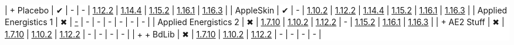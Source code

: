 | + Placebo                                    | ✔ | -                                                                                                                                              | -                                                                                                                                                 | [1.12.2](https://www.curseforge.com/minecraft/mc-mods/placebo/files/2694382)                                                                                                                        | [1.14.4](https://www.curseforge.com/minecraft/mc-mods/placebo/files/2830611)                                          | [1.15.2](https://www.curseforge.com/minecraft/mc-mods/placebo/files/2996124)                                          | [1.16.1](https://www.curseforge.com/minecraft/mc-mods/placebo/files/3028225)                       | [1.16.3](https://www.curseforge.com/minecraft/mc-mods/placebo/files/3092113)                       |
| AppleSkin                                    | ✔ | -                                                                                                                                              | [1.10.2](https://www.curseforge.com/minecraft/mc-mods/appleskin/files/2987245)                                                                    | [1.12.2](https://www.curseforge.com/minecraft/mc-mods/appleskin/files/2987247)                                                                                                                      | [1.14.4](https://www.curseforge.com/minecraft/mc-mods/appleskin/files/2987253)                                        | [1.15.2](https://www.curseforge.com/minecraft/mc-mods/appleskin/files/2987254)                                        | [1.16.1](https://www.curseforge.com/minecraft/mc-mods/appleskin/files/2997288)                     | [1.16.3](https://www.curseforge.com/minecraft/mc-mods/appleskin/files/3035787)                     |
| Applied Energistics 1                        | ✖ | [-](https://www.curseforge.com/minecraft/mc-mods/applied-energistics-1)                                                                        | -                                                                                                                                                 | -                                                                                                                                                                                                   | -                                                                                                                     | -                                                                                                                     | -                                                                                                  | -                                                                                                  |
| Applied Energistics 2                        | ✖ | [1.7.10](https://www.curseforge.com/minecraft/mc-mods/applied-energistics-2/files/2296430)                                                     | [1.10.2](https://www.curseforge.com/minecraft/mc-mods/applied-energistics-2/files/2454983)                                                        | [1.12.2](https://www.curseforge.com/minecraft/mc-mods/applied-energistics-2/files/2747063)                                                                                                          | -                                                                                                                     | [1.15.2](https://www.curseforge.com/minecraft/mc-mods/applied-energistics-2/files/3098161)                            | [1.16.1](https://www.curseforge.com/minecraft/mc-mods/applied-energistics-2/files/3098178)         | [1.16.3](https://www.curseforge.com/minecraft/mc-mods/applied-energistics-2/files/3117933)         |
| + AE2 Stuff                                  | ✖ | [1.7.10](https://www.curseforge.com/minecraft/mc-mods/ae2-stuff/files/2272496)                                                                 | [1.10.2](https://www.curseforge.com/minecraft/mc-mods/ae2-stuff/files/2392636)                                                                    | [1.12.2](https://www.curseforge.com/minecraft/mc-mods/ae2-stuff/files/2491032)                                                                                                                      | -                                                                                                                     | -                                                                                                                     | -                                                                                                  | -                                                                                                  |
| + + BdLib                                    | ✖ | [1.7.10](https://www.curseforge.com/minecraft/mc-mods/bdlib/files/2269259)                                                                     | [1.10.2](https://www.curseforge.com/minecraft/mc-mods/bdlib/files/2490250)                                                                        | [1.12.2](https://www.curseforge.com/minecraft/mc-mods/bdlib/files/2518031)                                                                                                                          | -                                                                                                                     | -                                                                                                                     | -                                                                                                  | -                                                                                                  |